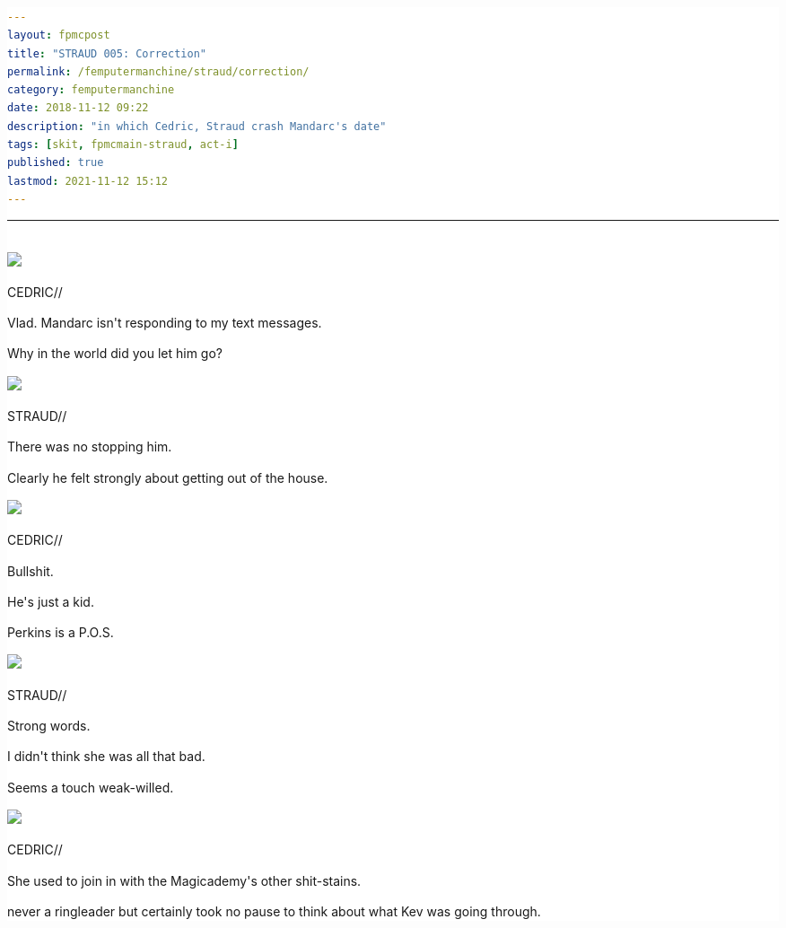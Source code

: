 ```yaml
---
layout: fpmcpost
title: "STRAUD 005: Correction"
permalink: /femputermanchine/straud/correction/
category: femputermanchine
date: 2018-11-12 09:22
description: "in which Cedric, Straud crash Mandarc's date"
tags: [skit, fpmcmain-straud, act-i]
published: true
lastmod: 2021-11-12 15:12
---
```

[//]: # ( 11/12/21  -added)

*****
<BR>
<div class="chat-box">
<img src="{{ site.url }}/assets/tb/cedric-tense.jpg" class="chat-portrait" />
<p class="ppl-sez">CEDRIC//</p>
<p class="ppl-sez">Vlad. Mandarc isn't responding to my text messages.</p>
<p class="ppl-sez">Why in the world did you let him go?</p>
</div>

<div class="chat-box">
<img src="{{ site.url }}/assets/tb/straud-overtheshoulderpiano.jpg" class="chat-portrait" />
<p class="ppl-sez">STRAUD//</p>
<p class="ppl-sez">There was no stopping him.</p>
<p class="ppl-sez">Clearly he felt strongly about getting out of the house.</p>
</div>

<div class="chat-box">
<img src="{{ site.url }}/assets/tb/cedric-tense.jpg" class="chat-portrait" />
<p class="ppl-sez">CEDRIC//</p>
<p class="ppl-sez">Bullshit.</p>
<p class="ppl-sez">He's just a kid.</p>
<p class="ppl-sez">Perkins is a P.O.S.</p>
</div>

<div class="chat-box">
<img src="{{ site.url }}/assets/tb/straud-overtheshoulderpiano.jpg" class="chat-portrait" />
<p class="ppl-sez">STRAUD//</p>
<p class="ppl-sez">Strong words.</p>
<p class="ppl-sez">I didn't think she was all that bad.</p>
<p class="ppl-sez">Seems a touch weak-willed.</p>
</div>

<div class="chat-box">
<img src="{{ site.url }}/assets/tb/cedric-tense.jpg" class="chat-portrait" />
<p class="ppl-sez">CEDRIC//</p>
<p class="ppl-sez">She used to join in with the Magicademy's other shit-stains.</p>
<p class="ppl-sez">never a ringleader but certainly took no pause to think about what Kev was going through.</p>
</div>
